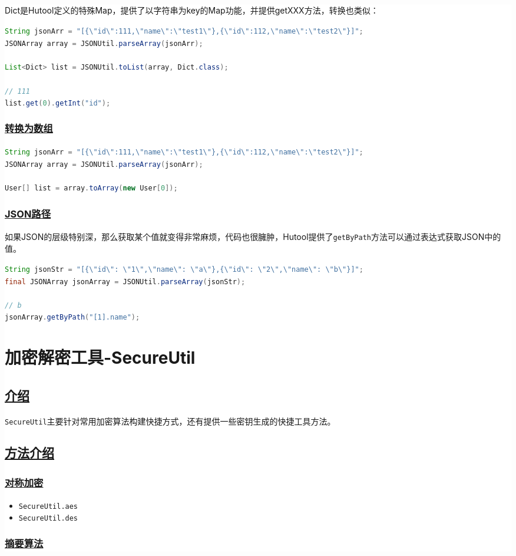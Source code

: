 Dict是Hutool定义的特殊Map，提供了以字符串为key的Map功能，并提供getXXX方法，转换也类似：

```java
String jsonArr = "[{\"id\":111,\"name\":\"test1\"},{\"id\":112,\"name\":\"test2\"}]";
JSONArray array = JSONUtil.parseArray(jsonArr);

List<Dict> list = JSONUtil.toList(array, Dict.class);

// 111
list.get(0).getInt("id");
```

### [转换为数组](https://www.hutool.cn/docs/#/json/JSONArray?id=转换为数组)

```java
String jsonArr = "[{\"id\":111,\"name\":\"test1\"},{\"id\":112,\"name\":\"test2\"}]";
JSONArray array = JSONUtil.parseArray(jsonArr);

User[] list = array.toArray(new User[0]);
```

### [JSON路径](https://www.hutool.cn/docs/#/json/JSONArray?id=json路径)

如果JSON的层级特别深，那么获取某个值就变得非常麻烦，代码也很臃肿，Hutool提供了`getByPath`方法可以通过表达式获取JSON中的值。

```java
String jsonStr = "[{\"id\": \"1\",\"name\": \"a\"},{\"id\": \"2\",\"name\": \"b\"}]";
final JSONArray jsonArray = JSONUtil.parseArray(jsonStr);

// b
jsonArray.getByPath("[1].name");
```

# 加密解密工具-SecureUtil

## [介绍](https://www.hutool.cn/docs/#/crypto/加密解密工具-SecureUtil?id=介绍)

`SecureUtil`主要针对常用加密算法构建快捷方式，还有提供一些密钥生成的快捷工具方法。

## [方法介绍](https://www.hutool.cn/docs/#/crypto/加密解密工具-SecureUtil?id=方法介绍)

### [对称加密](https://www.hutool.cn/docs/#/crypto/加密解密工具-SecureUtil?id=对称加密)

- `SecureUtil.aes`
- `SecureUtil.des`

### [摘要算法](https://www.hutool.cn/docs/#/crypto/加密解密工具-SecureUtil?id=摘要算法)
